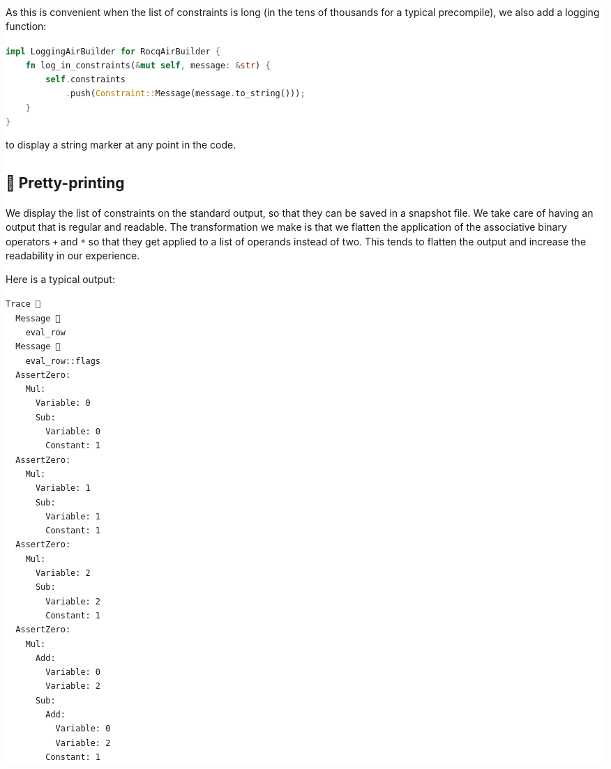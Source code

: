 As this is convenient when the list of constraints is long (in the tens of thousands for a typical precompile), we also add a logging function:

```rust
impl LoggingAirBuilder for RocqAirBuilder {
    fn log_in_constraints(&mut self, message: &str) {
        self.constraints
            .push(Constraint::Message(message.to_string()));
    }
}
```

to display a string marker at any point in the code.

## 🎨 Pretty-printing

We display the list of constraints on the standard output, so that they can be saved in a snapshot file. We take care of having an output that is regular and readable. The transformation we make is that we flatten the application of the associative binary operators `+` and `*` so that they get applied to a list of operands instead of two. This tends to flatten the output and increase the readability in our experience.

Here is a typical output:

```
Trace 🐾
  Message 🦜
    eval_row
  Message 🦜
    eval_row::flags
  AssertZero:
    Mul:
      Variable: 0
      Sub:
        Variable: 0
        Constant: 1
  AssertZero:
    Mul:
      Variable: 1
      Sub:
        Variable: 1
        Constant: 1
  AssertZero:
    Mul:
      Variable: 2
      Sub:
        Variable: 2
        Constant: 1
  AssertZero:
    Mul:
      Add:
        Variable: 0
        Variable: 2
      Sub:
        Add:
          Variable: 0
          Variable: 2
        Constant: 1
```
